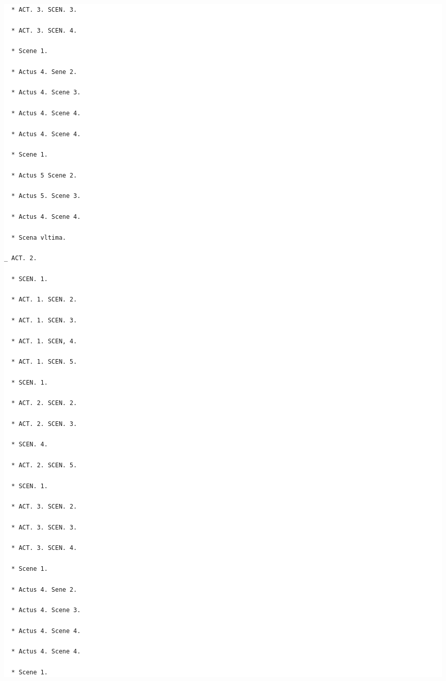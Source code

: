      * ACT. 3. SCEN. 3.

      * ACT. 3. SCEN. 4.

      * Scene 1.

      * Actus 4. Sene 2.

      * Actus 4. Scene 3.

      * Actus 4. Scene 4.

      * Actus 4. Scene 4.

      * Scene 1.

      * Actus 5 Scene 2.

      * Actus 5. Scene 3.

      * Actus 4. Scene 4.

      * Scena vltima.

    _ ACT. 2.

      * SCEN. 1.

      * ACT. 1. SCEN. 2.

      * ACT. 1. SCEN. 3.

      * ACT. 1. SCEN, 4.

      * ACT. 1. SCEN. 5.

      * SCEN. 1.

      * ACT. 2. SCEN. 2.

      * ACT. 2. SCEN. 3.

      * SCEN. 4.

      * ACT. 2. SCEN. 5.

      * SCEN. 1.

      * ACT. 3. SCEN. 2.

      * ACT. 3. SCEN. 3.

      * ACT. 3. SCEN. 4.

      * Scene 1.

      * Actus 4. Sene 2.

      * Actus 4. Scene 3.

      * Actus 4. Scene 4.

      * Actus 4. Scene 4.

      * Scene 1.
